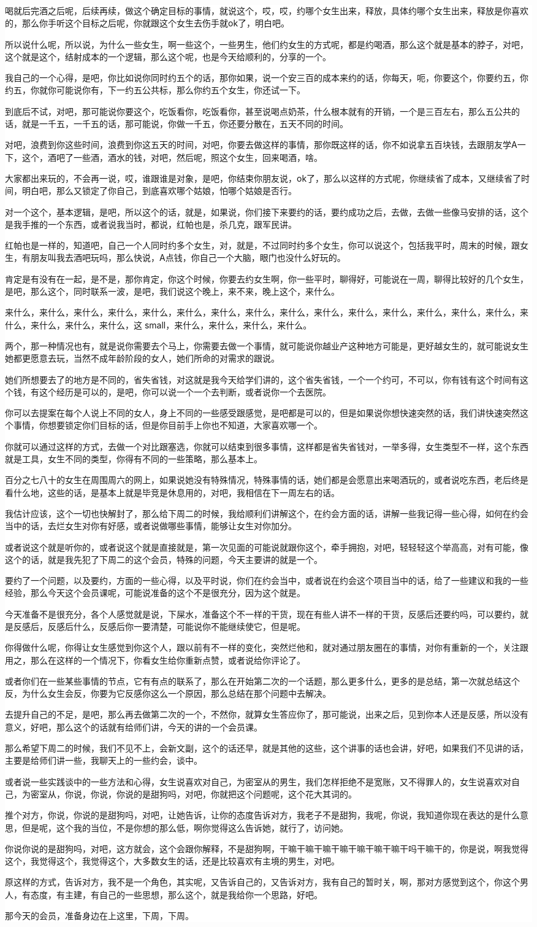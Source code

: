 喝就后完酒之后呢，后续再续，做这个确定目标的事情，就说这个，哎，哎，约哪个女生出来，释放，具体约哪个女生出来，释放是你喜欢的，那么你手听这个目标之后呢，你就跟这个女生去伤手就ok了，明白吧。

所以说什么呢，所以说，为什么一些女生，啊一些这个，一些男生，他们约女生的方式呢，都是约喝酒，那么这个就是基本的脖子，对吧，这个就是这个，结射成本的一个逻辑，那么这个呢，也是今天给顺利的，分享的一个。

我自己的一个心得，是吧，你比如说你同时约五个的话，那你如果，说一个安三百的成本来约的话，你每天，呃，你要这个，你要约五，你约五，你就你可能说你有，下一约五公共标，那么你约五个女生，你还试一下。

到底后不试，对吧，那可能说你要这个，吃饭看你，吃饭看你，甚至说喝点奶茶，什么根本就有的开销，一个是三百左右，那么五公共的话，就是一千五，一千五的话，那可能说，你做一千五，你还要分散在，五天不同的时间。

对吧，浪费到你这些时间，浪费到你这五天的时间，对吧，你要去做这样的事情，那你既这样的话，你不如说拿五百块钱，去跟朋友学A一下，这个，酒吧了一些酒，酒水的钱，对吧，然后呢，照这个女生，回来喝酒，啥。

大家都出来玩的，不会再一说，哎，谁跟谁是对象，是吧，你结束你朋友说，ok了，那么以这样的方式呢，你继续省了成本，又继续省了时间，明白吧，那么又锁定了你自己，到底喜欢哪个姑娘，怕哪个姑娘是否行。

对一个这个，基本逻辑，是吧，所以这个的话，就是，如果说，你们接下来要约的话，要约成功之后，去做，去做一些像马安排的话，这个是我手推的一个东西，或者说我当时，都说，红帕也是，杀几克，跟军民讲。

红帕也是一样的，知道吧，自己一个人同时约多个女生，对，就是，不过同时约多个女生，你可以说这个，包括我平时，周末的时候，跟女生，有朋友叫我去酒吧玩吗，那么快说，A点钱，你自己一个大脑，眼门也没什么好玩的。

肯定是有没有在一起，是不是，那你肯定，你这个时候，你要去约女生啊，你一些平时，聊得好，可能说在一周，聊得比较好的几个女生，是吧，那么这个，同时联系一波，是吧，我们说这个晚上，来不来，晚上这个，来什么。

来什么，来什么，来什么，来什么，来什么，来什么，来什么，来什么，来什么，来什么，来什么，来什么，来什么，来什么，来什么，来什么，来什么，来什么，来什么，这 small，来什么，来什么，来什么，来什么。

两个，那一种情况也有，就是说你需要去个马上，你需要去做一个事情，就可能说你越业产这种地方可能是，更好越女生的，就可能说女生她都更愿意去玩，当然不成年龄阶段的女人，她们所命的对需求的跟说。

她们所想要去了的地方是不同的，省失省钱，对这就是我今天给学们讲的，这个省失省钱，一个一个约可，不可以，你有钱有这个时间有这个钱，有这个经历是可以的，是吧，你可以说一个一个去判断，或者说你一个去医院。

你可以去提案在每个人说上不同的女人，身上不同的一些感受跟感觉，是吧都是可以的，但是如果说你想快速突然的话，我们讲快速突然这个事情，你想要锁定你们目标的话，但是你目前手上你也不知道，大家喜欢哪一个。

你就可以通过这样的方式，去做一个对比跟塞选，你就可以结束到很多事情，这样都是省失省钱对，一举多得，女生类型不一样，这个东西就是工具，女生不同的类型，你得有不同的一些策略，那么基本上。

百分之七八十的女生在周围周六的网上，如果说她没有特殊情况，特殊事情的话，她们都是会愿意出来喝酒玩的，或者说吃东西，老后终是看什么地，这些的话，是基本上就是毕竞是休息用的，对吧，我相信在下一周左右的话。

我估计应该，这个一切也快解封了，那么给下周二的时候，我给顺利们讲解这个，在约会方面的话，讲解一些我记得一些心得，如何在约会当中的话，去烂女生对你有好感，或者说做哪些事情，能够让女生对你加分。

或者说这个就是听你的，或者说这个就是直接就是，第一次见面的可能说就跟你这个，牵手拥抱，对吧，轻轻轻这个举高高，对有可能，像这个的话，就是我先犯了下周二的这个会员，特殊的问题，今天主要讲的就是一个。

要约了一个问题，以及要约，方面的一些心得，以及平时说，你们在约会当中，或者说在约会这个项目当中的话，给了一些建议和我的一些经验，那么今天这个会员课呢，可能说准备的这个不是很充分，因为这个就是。

今天准备不是很充分，各个人感觉就是说，下屎水，准备这个不一样的干货，现在有些人讲不一样的干货，反感后还要约吗，可以要约，就是反感后，反感后什么，反感后你一要清楚，可能说你不能继续使它，但是呢。

你得做什么呢，你得让女生感觉到你这个人，跟以前有不一样的变化，突然烂他和，就对通过朋友圈在的事情，对你有重新的一个，关注跟用之，那么在这样的一个情况下，你看女生给你重新点赞，或者说给你评论了。

或者你们在一些某些事情的节点，它有有点的联系了，那么在开始第二次的一个话题，那么更多什么，更多的是总结，第一次就总结这个反，为什么女生会反，你要为它反感你这么一个原因，那么总结在那个问题中去解决。

去提升自己的不足，是吧，那么再去做第二次的一个，不然你，就算女生答应你了，那可能说，出来之后，见到你本人还是反感，所以没有意义，好吧，那么这个的话就有给师们讲，今天的讲的一个会员课。

那么希望下周二的时候，我们不见不上，会新文副，这个的话还早，就是其他的这些，这个讲事的话也会讲，好吧，如果我们不见讲的话，主要是给师们讲一些，我聊天上的一些约会，谈中。

或者说一些实践谈中的一些方法和心得，女生说喜欢对自己，为密室从的男生，我们怎样拒绝不是宽账，又不得罪人的，女生说喜欢对自己，为密室从，你说，你说，你说的是甜狗吗，对吧，你就把这个问题呢，这个花大其词的。

推个对方，你说，你说的是甜狗吗，对吧，让她告诉，让你的态度告诉对方，我老子不是甜狗，我呢，你说，我知道你现在表达的是什么意思，但是呢，这个我的当位，不是你想的那么低，啊你觉得这么告诉她，就行了，访问她。

你说你说的是甜狗吗，对吧，这方就会，这个会跟你解释，不是甜狗啊，干嘛干嘛干嘛干嘛干嘛干嘛干嘛干吗干嘛干的，你是说，啊我觉得这个，我觉得这个，我觉得这个，大多数女生的话，还是比较喜欢有主境的男生，对吧。

原这样的方式，告诉对方，我不是一个角色，其实呢，又告诉自己的，又告诉对方，我有自己的暂时关，啊，那对方感觉到这个，你这个男人，有态度，有主建，有自己的一些思想，那么这个，就是我给你一个思路，好吧。

那今天的会员，准备身边在上这里，下周，下周。